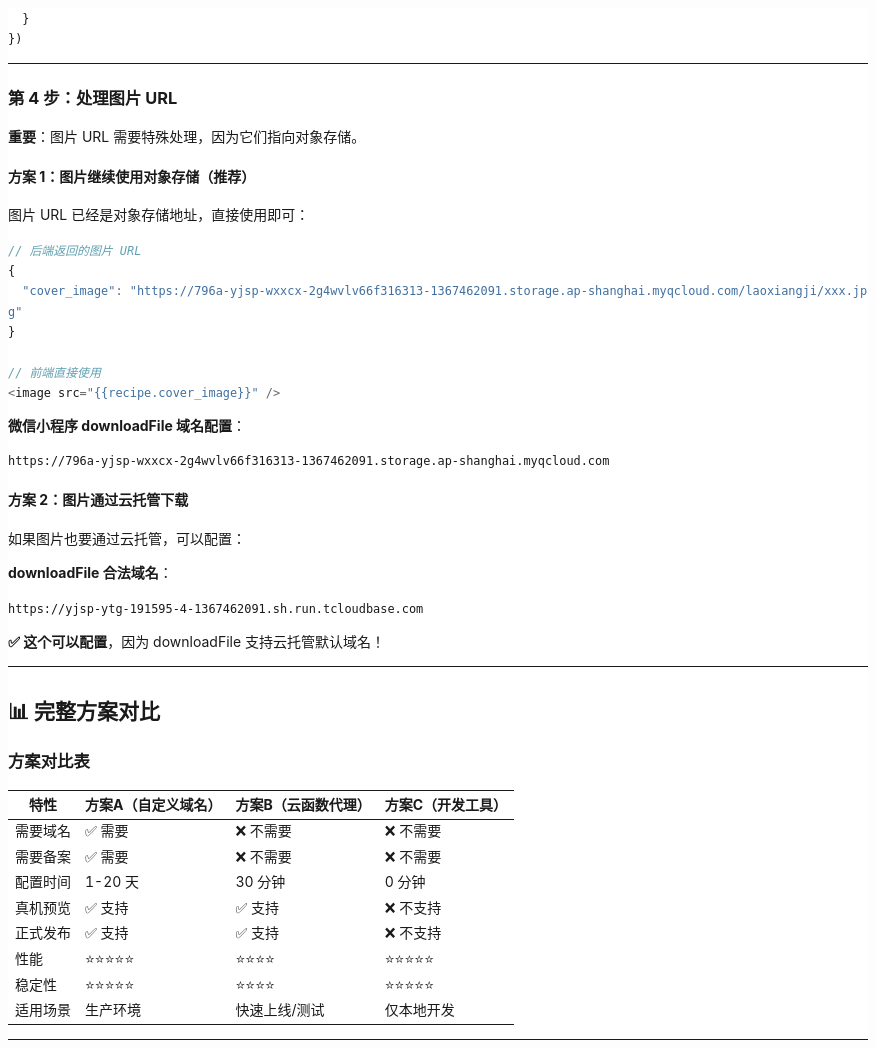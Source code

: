 ```javascript
  }
})
```

---

### 第 4 步：处理图片 URL

**重要**：图片 URL 需要特殊处理，因为它们指向对象存储。

#### 方案 1：图片继续使用对象存储（推荐）

图片 URL 已经是对象存储地址，直接使用即可：

```javascript
// 后端返回的图片 URL
{
  "cover_image": "https://796a-yjsp-wxxcx-2g4wvlv66f316313-1367462091.storage.ap-shanghai.myqcloud.com/laoxiangji/xxx.jpg"
}

// 前端直接使用
<image src="{{recipe.cover_image}}" />
```

**微信小程序 downloadFile 域名配置**：
```
https://796a-yjsp-wxxcx-2g4wvlv66f316313-1367462091.storage.ap-shanghai.myqcloud.com
```

#### 方案 2：图片通过云托管下载

如果图片也要通过云托管，可以配置：

**downloadFile 合法域名**：
```
https://yjsp-ytg-191595-4-1367462091.sh.run.tcloudbase.com
```

**✅ 这个可以配置**，因为 downloadFile 支持云托管默认域名！

---

## 📊 完整方案对比

### 方案对比表

| 特性 | 方案A（自定义域名） | 方案B（云函数代理） | 方案C（开发工具） |
|------|-------------------|-------------------|------------------|
| 需要域名 | ✅ 需要 | ❌ 不需要 | ❌ 不需要 |
| 需要备案 | ✅ 需要 | ❌ 不需要 | ❌ 不需要 |
| 配置时间 | 1-20 天 | 30 分钟 | 0 分钟 |
| 真机预览 | ✅ 支持 | ✅ 支持 | ❌ 不支持 |
| 正式发布 | ✅ 支持 | ✅ 支持 | ❌ 不支持 |
| 性能 | ⭐⭐⭐⭐⭐ | ⭐⭐⭐⭐ | ⭐⭐⭐⭐⭐ |
| 稳定性 | ⭐⭐⭐⭐⭐ | ⭐⭐⭐⭐ | ⭐⭐⭐⭐⭐ |
| 适用场景 | 生产环境 | 快速上线/测试 | 仅本地开发 |

---